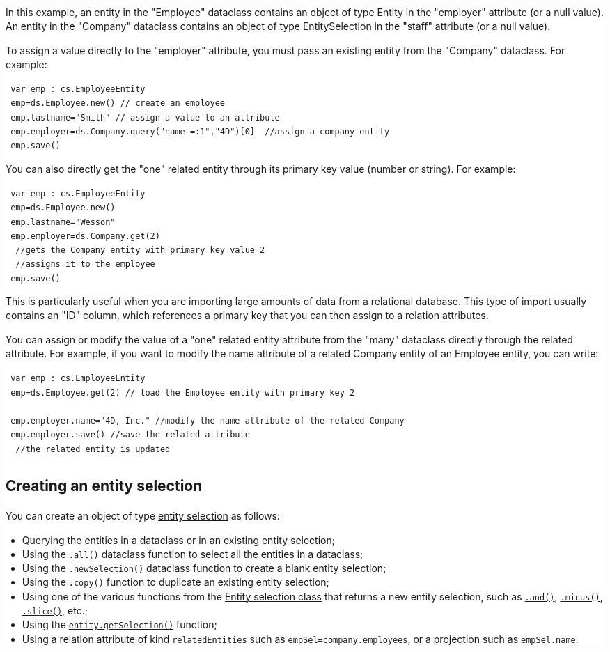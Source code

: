 In this example, an entity in the "Employee" dataclass contains an object of type Entity in the "employer" attribute (or a null value). An entity in the "Company" dataclass contains an object of type EntitySelection in the "staff" attribute (or a null value).

To assign a value directly to the "employer" attribute, you must pass an existing entity from the "Company" dataclass. For example:

```qs
 var emp : cs.EmployeeEntity
 emp=ds.Employee.new() // create an employee
 emp.lastname="Smith" // assign a value to an attribute
 emp.employer=ds.Company.query("name =:1","4D")[0]  //assign a company entity
 emp.save()
```

You can also directly get the "one" related entity through its primary key value (number or string). For example:

```qs
 var emp : cs.EmployeeEntity
 emp=ds.Employee.new()
 emp.lastname="Wesson"
 emp.employer=ds.Company.get(2)
  //gets the Company entity with primary key value 2
  //assigns it to the employee
 emp.save()
```

This is particularly useful when you are importing large amounts of data from a relational database. This type of import usually contains an "ID" column, which references a primary key that you can then assign to a relation attributes.


You can assign or modify the value of a "one" related entity attribute from the "many" dataclass directly through the related attribute. For example, if you want to modify the name attribute of a related Company entity of an Employee entity, you can write:

```code4d
 var emp : cs.EmployeeEntity
 emp=ds.Employee.get(2) // load the Employee entity with primary key 2

 emp.employer.name="4D, Inc." //modify the name attribute of the related Company
 emp.employer.save() //save the related attribute
  //the related entity is updated
```

## Creating an entity selection  

You can create an object of type [entity selection](data-model.md#entity-selection) as follows:

*	Querying the entities [in a dataclass](../language/DataClassClass.md#query) or in an [existing entity selection](../language/EntitySelectionClass.md#query);
*	Using the [`.all()`](../language/DataClassClass.md#all) dataclass function to select all the entities in a dataclass;
*	Using the [`.newSelection()`](../language/DataClassClass.md#newselection) dataclass function to create a blank entity selection;
*	Using the [`.copy()`](../language/EntitySelectionClass.md#copy) function to duplicate an existing entity selection;
*	Using one of the various functions from the [Entity selection class](../language/EntitySelectionClass.md) that returns a new entity selection, such as [`.and()`](../language/EntitySelectionClass.md#and), [`.minus()`](../language/EntitySelectionClass.md#minus), [`.slice()`](../language/EntitySelectionClass.md#slice), etc.;
*	Using the [`entity.getSelection()`](../language/EntityClass.md#getselection) function;
*	Using a relation attribute of kind `relatedEntities` such as `empSel=company.employees`, or a projection such as `empSel.name`.
